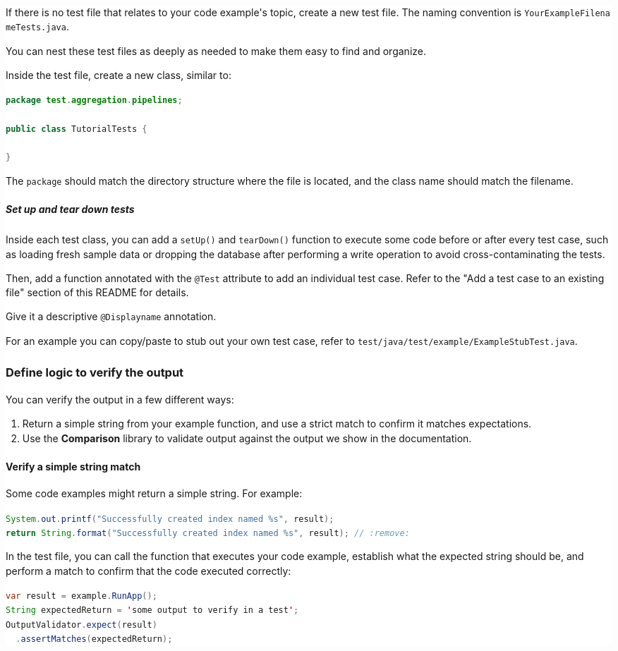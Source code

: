 If there is no test file that relates to your code example's topic, create a
new test file. The naming convention is `YourExampleFilenameTests.java`.

You can nest these test files as deeply as needed to make them easy to find
and organize.

Inside the test file, create a new class, similar to:

```java
package test.aggregation.pipelines;

public class TutorialTests {

}
```

The `package` should match the directory structure where the file is located, and the class name should match the filename.

##### Set up and tear down tests

Inside each test class, you can add a `setUp()` and `tearDown()` function
to execute some code before or after every test case, such as loading fresh
sample data or dropping the database after performing a write operation to
avoid cross-contaminating the tests.

Then, add a function annotated with the `@Test` attribute to add an individual test
case. Refer to the "Add a test case to an existing file" section of this README
for details.

Give it a descriptive `@Displayname` annotation.

For an example you can copy/paste to stub out your own test case, refer to
`test/java/test/example/ExampleStubTest.java`.

### Define logic to verify the output

You can verify the output in a few different ways:

1. Return a simple string from your example function, and use a strict match
   to confirm it matches expectations.
2. Use the **Comparison** library to validate output against the output we show
   in the documentation.

#### Verify a simple string match

Some code examples might return a simple string. For example:

```java
System.out.printf("Successfully created index named %s", result);
return String.format("Successfully created index named %s", result); // :remove:
```

In the test file, you can call the function that executes your code example,
establish what the expected string should be, and perform a match to confirm
that the code executed correctly:

```java
var result = example.RunApp();
String expectedReturn = 'some output to verify in a test';
OutputValidator.expect(result)
  .assertMatches(expectedReturn);
```
